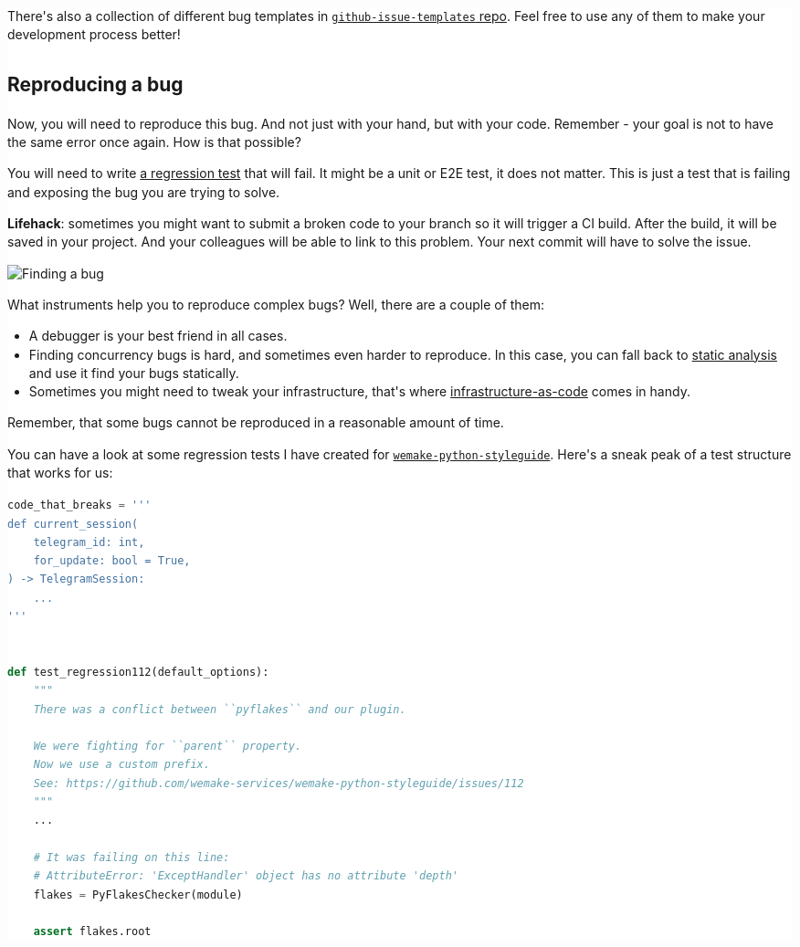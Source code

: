 There's also a collection of different bug templates in [`github-issue-templates` repo](https://github.com/stevemao/github-issue-templates). Feel free to use any of them to make your development process better!

## Reproducing a bug

Now, you will need to reproduce this bug. And not just with your hand, but with your code. Remember - your goal is not to have the same error once again. How is that possible?

You will need to write [a regression test](https://en.wikipedia.org/wiki/Regression_testing) that will fail.
It might be a unit or E2E test, it does not matter. This is just a test that is failing and exposing the bug you are trying to solve.

**Lifehack**: sometimes you might want to submit a broken code to your branch so it will trigger a CI build. After the build, it will be saved in your project. And your colleagues will be able to link to this problem. Your next commit will have to solve the issue.

![Finding a bug](https://thepracticaldev.s3.amazonaws.com/i/h6jp54mkijet0la0qf3s.jpg)

What instruments help you to reproduce complex bugs? Well, there are a couple of them:
- A debugger is your best friend in all cases.
- Finding concurrency bugs is hard, and sometimes even harder to reproduce. In this case, you can fall back to [static analysis](https://github.com/mre/awesome-static-analysis) and use it find your bugs statically.
- Sometimes you might need to tweak your infrastructure, that's where [infrastructure-as-code](https://en.wikipedia.org/wiki/Infrastructure_as_code) comes in handy.

Remember, that some bugs cannot be reproduced in a reasonable amount of time.

You can have a look at some regression tests I have created for [`wemake-python-styleguide`](https://sourcegraph.com/search?q=repo:%5Egithub%5C.com/wemake-services/wemake-python-styleguide%24+regression). Here's a sneak peak of a test structure that works for us:

```python
code_that_breaks = '''
def current_session(
    telegram_id: int,
    for_update: bool = True,
) -> TelegramSession:
    ...
'''


def test_regression112(default_options):
    """
    There was a conflict between ``pyflakes`` and our plugin.

    We were fighting for ``parent`` property.
    Now we use a custom prefix.
    See: https://github.com/wemake-services/wemake-python-styleguide/issues/112
    """
    ...

    # It was failing on this line:
    # AttributeError: 'ExceptHandler' object has no attribute 'depth'
    flakes = PyFlakesChecker(module)

    assert flakes.root
```
